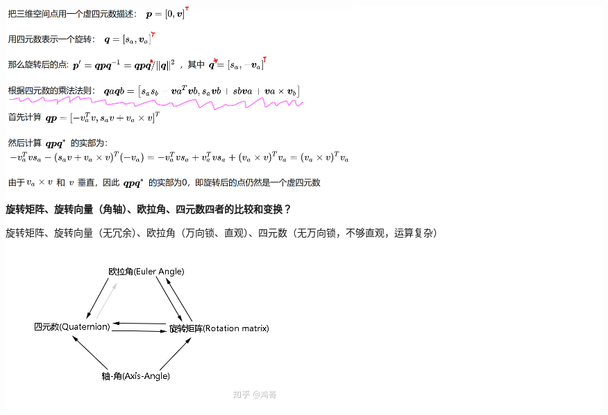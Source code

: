 <img src="SLAM理论与应用基础.assets/clipboard-16576788569539.png" alt="img" style="zoom:50%;" />



**旋转矩阵、旋转向量（角轴）、欧拉角、四元数四者的比较和变换？**

旋转矩阵、旋转向量（无冗余）、欧拉角（万向锁、直观）、四元数（无万向锁，不够直观，运算复杂）

<img src="SLAM理论与应用基础.assets/clipboard-165767894608710.png" alt="img" style="zoom:50%;" />
